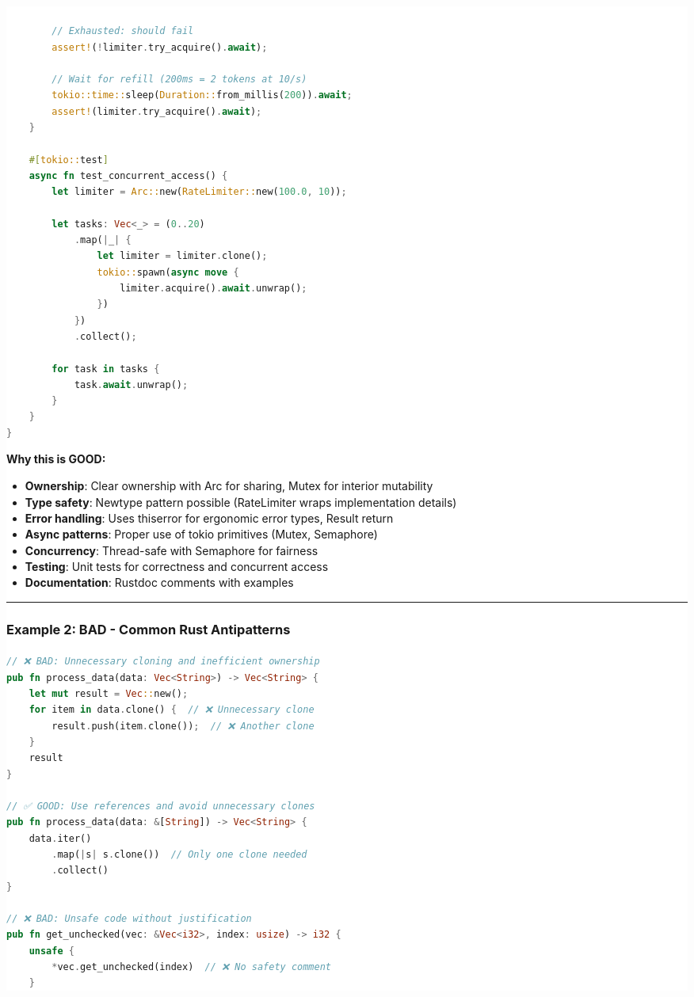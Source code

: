 ```rust

        // Exhausted: should fail
        assert!(!limiter.try_acquire().await);

        // Wait for refill (200ms = 2 tokens at 10/s)
        tokio::time::sleep(Duration::from_millis(200)).await;
        assert!(limiter.try_acquire().await);
    }

    #[tokio::test]
    async fn test_concurrent_access() {
        let limiter = Arc::new(RateLimiter::new(100.0, 10));

        let tasks: Vec<_> = (0..20)
            .map(|_| {
                let limiter = limiter.clone();
                tokio::spawn(async move {
                    limiter.acquire().await.unwrap();
                })
            })
            .collect();

        for task in tasks {
            task.await.unwrap();
        }
    }
}
```

**Why this is GOOD:**
- **Ownership**: Clear ownership with Arc for sharing, Mutex for interior mutability
- **Type safety**: Newtype pattern possible (RateLimiter wraps implementation details)
- **Error handling**: Uses thiserror for ergonomic error types, Result return
- **Async patterns**: Proper use of tokio primitives (Mutex, Semaphore)
- **Concurrency**: Thread-safe with Semaphore for fairness
- **Testing**: Unit tests for correctness and concurrent access
- **Documentation**: Rustdoc comments with examples

---

### Example 2: BAD - Common Rust Antipatterns

```rust
// ❌ BAD: Unnecessary cloning and inefficient ownership
pub fn process_data(data: Vec<String>) -> Vec<String> {
    let mut result = Vec::new();
    for item in data.clone() {  // ❌ Unnecessary clone
        result.push(item.clone());  // ❌ Another clone
    }
    result
}

// ✅ GOOD: Use references and avoid unnecessary clones
pub fn process_data(data: &[String]) -> Vec<String> {
    data.iter()
        .map(|s| s.clone())  // Only one clone needed
        .collect()
}

// ❌ BAD: Unsafe code without justification
pub fn get_unchecked(vec: &Vec<i32>, index: usize) -> i32 {
    unsafe {
        *vec.get_unchecked(index)  // ❌ No safety comment
    }
```